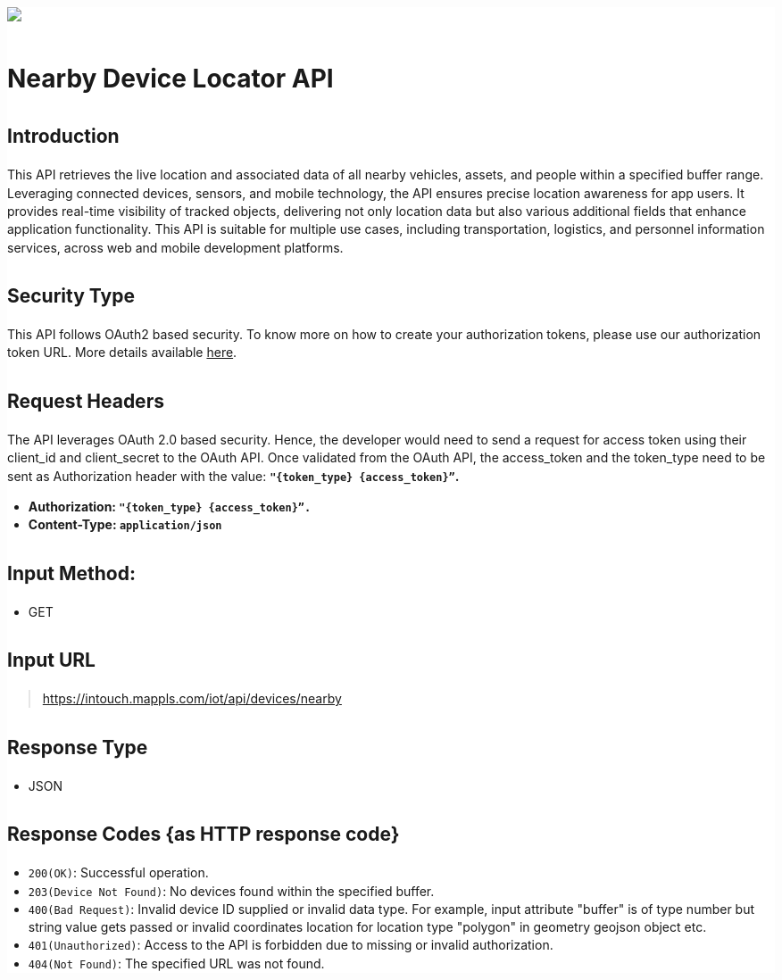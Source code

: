 
[<img src="https://about.mappls.com/about/images/MAPPLS-MapmyIndia-logo.png" height="40"/> </p>](https://about.mappls.com/api/)

# Nearby Device Locator API

## **Introduction**

This API retrieves the live location and associated data of all nearby vehicles, assets, and people within a specified buffer range. Leveraging connected devices, sensors, and mobile technology, the API ensures precise location awareness for app users. It provides real-time visibility of tracked objects, delivering not only location data but also various additional fields that enhance application functionality. This API is suitable for multiple use cases, including transportation, logistics, and personnel information services, across web and mobile development platforms.

## **Security Type**
This API follows OAuth2 based security. To know more on how to create your authorization tokens, please use our authorization token URL. More details available [here](https://www.mapmyindia.com/api/advanced-maps/doc/authentication-api.php).

## **Request Headers**

The API leverages OAuth 2.0 based security. Hence, the developer would need to send a request for access token using their client_id and client_secret to the OAuth API. Once validated from the OAuth API, the access_token and the token_type need to be sent as Authorization header with the value: **`"{token_type} {access_token}”`.**

- **Authorization: `"{token_type} {access_token}”.`**
- **Content-Type: `application/json`**


## **Input Method:** 
- GET

## **Input URL**
> https://intouch.mappls.com/iot/api/devices/nearby

## **Response Type**
- JSON

## **Response Codes {as HTTP response code}**

- `200(OK)`: Successful operation.
- `203(Device Not Found)`: No devices found within the specified buffer.
- `400(Bad Request)`: Invalid device ID supplied or invalid data type. For example, input attribute "buffer" is of type number but string value gets passed or invalid coordinates location for location type "polygon" in geometry geojson object etc.
- `401(Unauthorized)`: Access to the API is forbidden due to missing or invalid authorization.
- `404(Not Found)`: The specified URL was not found.
